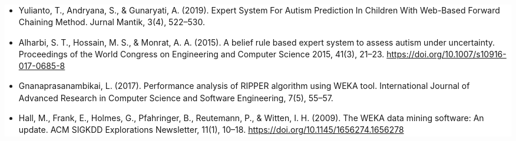 - Yulianto, T., Andryana, S., & Gunaryati, A. (2019). Expert System For Autism Prediction In Children With Web-Based Forward Chaining Method. Jurnal Mantik, 3(4), 522–530.

- Alharbi, S. T., Hossain, M. S., & Monrat, A. A. (2015). A belief rule based expert system to assess autism under uncertainty. Proceedings of the World Congress on Engineering and Computer Science 2015, 41(3), 21–23. https://doi.org/10.1007/s10916-017-0685-8

- Gnanaprasanambikai, L. (2017). Performance analysis of RIPPER algorithm using WEKA tool. International Journal of Advanced Research in Computer Science and Software Engineering, 7(5), 55–57.

- Hall, M., Frank, E., Holmes, G., Pfahringer, B., Reutemann, P., & Witten, I. H. (2009). The WEKA data mining software: An update. ACM SIGKDD Explorations Newsletter, 11(1), 10–18. https://doi.org/10.1145/1656274.1656278






























